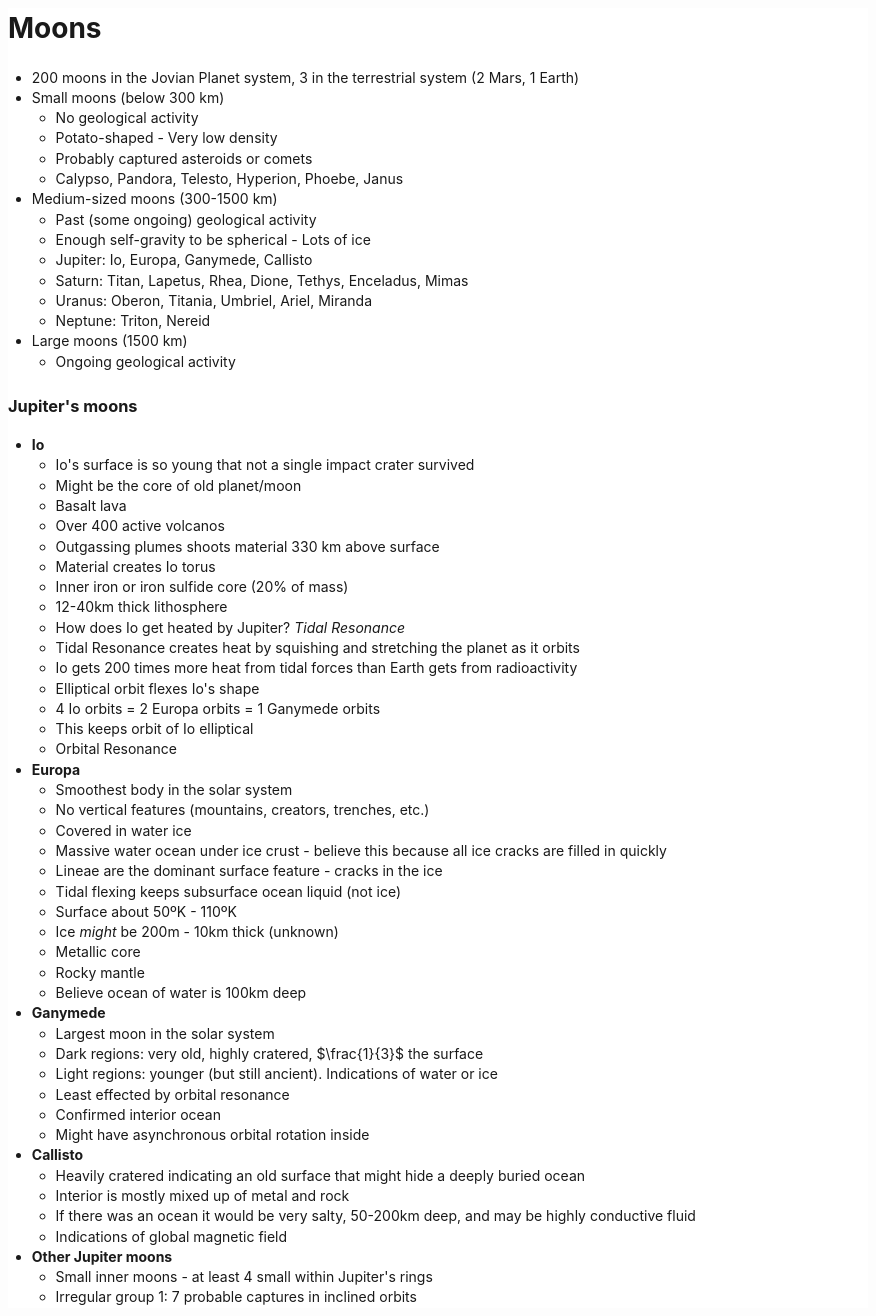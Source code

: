 [20]: http://iskore.github.io/planetStats/portfolio/img/planets/jupiter.png
[21]: http://iskore.github.io/planetStats/portfolio/img/planets/saturn.png
[22]: http://iskore.github.io/planetStats/portfolio/img/planets/uranus.png
[23]: http://iskore.github.io/planetStats/portfolio/img/planets/neptune.png


# Moons
- 200 moons in the Jovian Planet system, 3 in the terrestrial system (2 Mars, 1 Earth)
- Small moons (below 300 km)
    - No geological activity
    - Potato-shaped - Very low density
    - Probably captured asteroids or comets
    - Calypso, Pandora, Telesto, Hyperion, Phoebe, Janus
- Medium-sized moons (300-1500 km)
    - Past (some ongoing) geological activity
    - Enough self-gravity to be spherical - Lots of ice
    - Jupiter: Io, Europa, Ganymede, Callisto
    - Saturn: Titan, Lapetus, Rhea, Dione, Tethys, Enceladus, Mimas
    - Uranus: Oberon, Titania, Umbriel, Ariel, Miranda
    - Neptune: Triton, Nereid
- Large moons (1500 km)
    - Ongoing geological activity

### Jupiter's moons
- **Io**
    - Io's surface is so young that not a single impact crater survived
    - Might be the core of old planet/moon
    - Basalt lava
    - Over 400 active volcanos
    - Outgassing plumes shoots material 330 km above surface
    - Material creates Io torus
    - Inner iron or iron sulfide core (20% of mass)
    - 12-40km thick lithosphere
    - How does Io get heated by Jupiter? *Tidal Resonance*
    - Tidal Resonance creates heat by squishing and stretching the planet as it orbits
    - Io gets 200 times more heat from tidal forces than Earth gets from radioactivity
    - Elliptical orbit flexes Io's shape
    - 4 Io orbits = 2 Europa orbits = 1 Ganymede orbits
    - This keeps orbit of Io elliptical
    - Orbital Resonance
- **Europa**
    - Smoothest body in the solar system
    - No vertical features (mountains, creators, trenches, etc.)
    - Covered in water ice
    - Massive water ocean under ice crust - believe this because all ice cracks are filled in quickly
    - Lineae are the dominant surface feature - cracks in the ice
    - Tidal flexing keeps subsurface ocean liquid (not ice)
    - Surface about 50ºK - 110ºK
    - Ice *might* be 200m - 10km thick (unknown)
    - Metallic core
    - Rocky mantle
    - Believe ocean of water is 100km deep
- **Ganymede**
    - Largest moon in the solar system
    - Dark regions: very old, highly cratered, $\frac{1}{3}$ the surface
    - Light regions: younger (but still ancient). Indications of water or ice
    - Least effected by orbital resonance
    - Confirmed interior ocean
    - Might have asynchronous orbital rotation inside
- **Callisto**
    - Heavily cratered indicating an old surface that might hide a deeply buried ocean
    - Interior is mostly mixed up of metal and rock
    - If there was an ocean it would be very salty, 50-200km deep, and may be highly conductive fluid
    - Indications of global magnetic field
- **Other Jupiter moons**
    - Small inner moons - at least 4 small within Jupiter's rings
    - Irregular group 1: 7 probable captures in inclined orbits

[00]: http://iskore.github.io/planetStats/portfolio/img/lani.jpg
[01]: http://iskore.github.io/planetStats/portfolio/img/super.jpg
[02]: http://iskore.github.io/planetStats/portfolio/img/galaxy.jpg
[03]: http://iskore.github.io/planetStats/portfolio/img/nebula.jpg
[04]: http://iskore.github.io/planetStats/portfolio/img/starsys.jpg
[05]: http://iskore.github.io/planetStats/portfolio/img/starclu.jpg
[06]: http://iskore.github.io/planetStats/portfolio/img/planetsys.jpg
[07]: http://iskore.github.io/planetStats/portfolio/img/star.jpg
[08]: http://iskore.github.io/planetStats/portfolio/img/planet.jpg
[09]: http://iskore.github.io/planetStats/portfolio/img/moon.jpg
[10]: http://iskore.github.io/planetStats/portfolio/img/asteroid.jpg
[11]: http://iskore.github.io/planetStats/portfolio/img/comet.jpg
[12]: http://iskore.github.io/planetStats/portfolio/img/Hubble_Deep_Field.jpg
[13]: http://iskore.github.io/planetStats/portfolio/img/Hubble_Deep_Field_South.jpg
[14]: http://iskore.github.io/planetStats/portfolio/img/Hubble_Ultra_Deep_Field.jpg
[24]: http://iskore.github.io/planetStats/portfolio/img/matter.png
[25]: http://iskore.github.io/planetStats/portfolio/img/lightspec.jpg
[26]: http://iskore.github.io/planetStats/portfolio/img/aurloop.gif
[27]: http://www.gi.alaska.edu/auroraforecast
[28]: http://iskore.github.io/planetStats/portfolio/img/aurora.jpg
[15]: http://iskore.github.io/planetStats/portfolio/img/planets/mercury.png
[16]: http://iskore.github.io/planetStats/portfolio/img/planets/venus.png
[17]: http://iskore.github.io/planetStats/portfolio/img/planets/earth.png
[18]: http://iskore.github.io/planetStats/portfolio/img/planets/moon.png
[19]: http://iskore.github.io/planetStats/portfolio/img/planets/mars.png
[0]: http://solarsystem.nasa.gov/missions/cassini